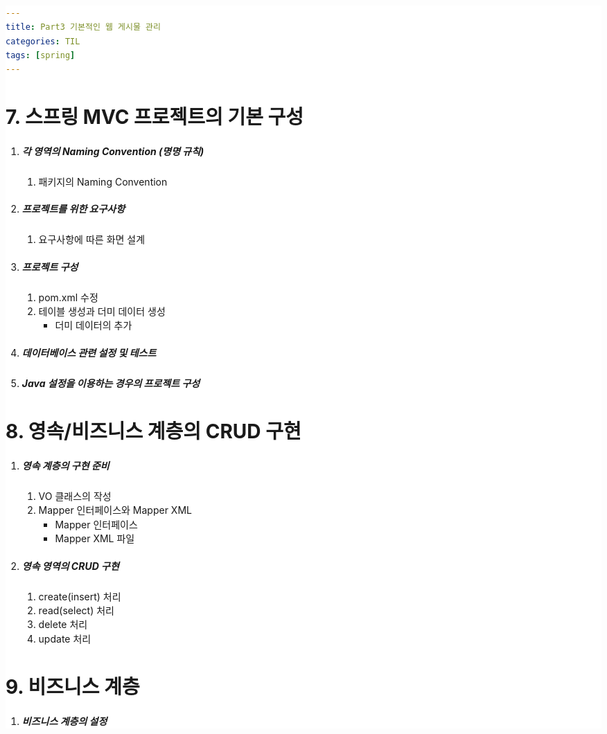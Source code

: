 ```yaml
---
title: Part3 기본적인 웹 게시물 관리
categories: TIL
tags: [spring]
---
```


# 7. 스프링 MVC 프로젝트의 기본 구성

1. ##### 각 영역의 Naming Convention (명명 규칙)

    1. 패키지의 Naming Convention
       

2. ##### 프로젝트를 위한 요구사항

   1. 요구사항에 따른 화면 설계
      

3. ##### 프로젝트 구성

   1. pom.xml 수정
   2. 테이블 생성과 더미 데이터 생성
      - 더미 데이터의 추가
        

4. ##### 데이터베이스 관련 설정 및 테스트

   

5. ##### Java 설정을 이용하는 경우의 프로젝트 구성



# 8. 영속/비즈니스 계층의 CRUD 구현

1. ##### 영속 계층의 구현 준비

   1. VO 클래스의 작성
   2. Mapper 인터페이스와 Mapper XML
      - Mapper 인터페이스
      - Mapper XML 파일
        

2. ##### 영속 영역의 CRUD 구현

   1. create(insert) 처리
   2. read(select) 처리
   3. delete 처리
   4. update 처리



# 9. 비즈니스 계층

1. ##### 비즈니스 계층의 설정
